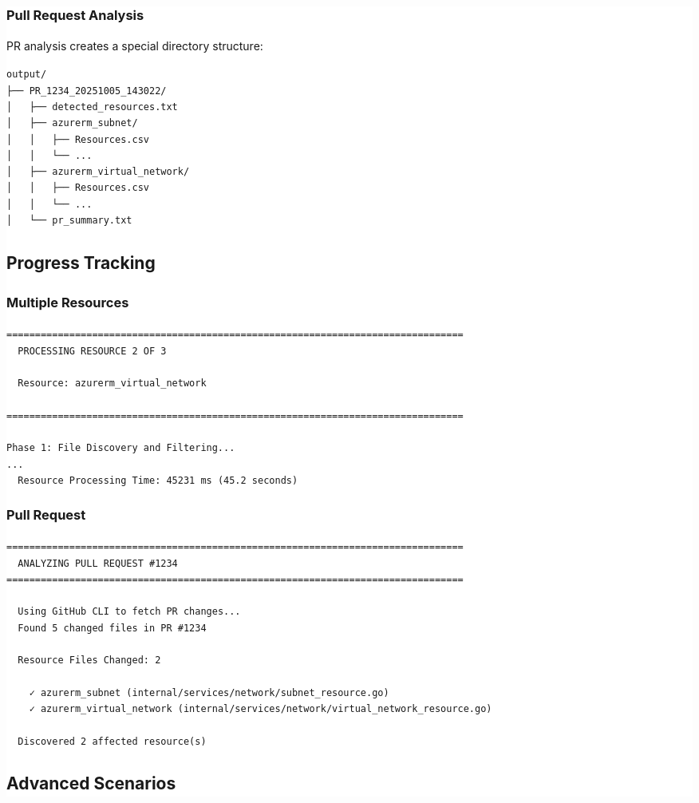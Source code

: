 ### Pull Request Analysis
PR analysis creates a special directory structure:

```
output/
├── PR_1234_20251005_143022/
│   ├── detected_resources.txt
│   ├── azurerm_subnet/
│   │   ├── Resources.csv
│   │   └── ...
│   ├── azurerm_virtual_network/
│   │   ├── Resources.csv
│   │   └── ...
│   └── pr_summary.txt
```

## Progress Tracking

### Multiple Resources
```
================================================================================
  PROCESSING RESOURCE 2 OF 3

  Resource: azurerm_virtual_network

================================================================================

Phase 1: File Discovery and Filtering...
...
  Resource Processing Time: 45231 ms (45.2 seconds)
```

### Pull Request
```
================================================================================
  ANALYZING PULL REQUEST #1234
================================================================================

  Using GitHub CLI to fetch PR changes...
  Found 5 changed files in PR #1234

  Resource Files Changed: 2

    ✓ azurerm_subnet (internal/services/network/subnet_resource.go)
    ✓ azurerm_virtual_network (internal/services/network/virtual_network_resource.go)

  Discovered 2 affected resource(s)
```

## Advanced Scenarios
